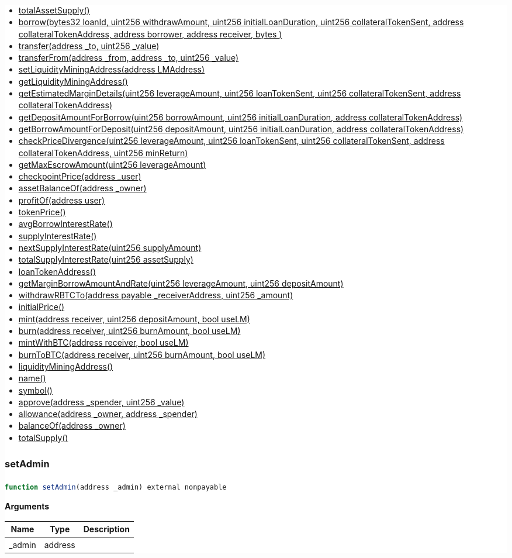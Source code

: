 - [totalAssetSupply()](#totalassetsupply)
- [borrow(bytes32 loanId, uint256 withdrawAmount, uint256 initialLoanDuration, uint256 collateralTokenSent, address collateralTokenAddress, address borrower, address receiver, bytes )](#borrow)
- [transfer(address \_to, uint256 \_value)](#transfer)
- [transferFrom(address \_from, address \_to, uint256 \_value)](#transferfrom)
- [setLiquidityMiningAddress(address LMAddress)](#setliquidityminingaddress)
- [getLiquidityMiningAddress()](#getliquidityminingaddress)
- [getEstimatedMarginDetails(uint256 leverageAmount, uint256 loanTokenSent, uint256 collateralTokenSent, address collateralTokenAddress)](#getestimatedmargindetails)
- [getDepositAmountForBorrow(uint256 borrowAmount, uint256 initialLoanDuration, address collateralTokenAddress)](#getdepositamountforborrow)
- [getBorrowAmountForDeposit(uint256 depositAmount, uint256 initialLoanDuration, address collateralTokenAddress)](#getborrowamountfordeposit)
- [checkPriceDivergence(uint256 leverageAmount, uint256 loanTokenSent, uint256 collateralTokenSent, address collateralTokenAddress, uint256 minReturn)](#checkpricedivergence)
- [getMaxEscrowAmount(uint256 leverageAmount)](#getmaxescrowamount)
- [checkpointPrice(address \_user)](#checkpointprice)
- [assetBalanceOf(address \_owner)](#assetbalanceof)
- [profitOf(address user)](#profitof)
- [tokenPrice()](#tokenprice)
- [avgBorrowInterestRate()](#avgborrowinterestrate)
- [supplyInterestRate()](#supplyinterestrate)
- [nextSupplyInterestRate(uint256 supplyAmount)](#nextsupplyinterestrate)
- [totalSupplyInterestRate(uint256 assetSupply)](#totalsupplyinterestrate)
- [loanTokenAddress()](#loantokenaddress)
- [getMarginBorrowAmountAndRate(uint256 leverageAmount, uint256 depositAmount)](#getmarginborrowamountandrate)
- [withdrawRBTCTo(address payable \_receiverAddress, uint256 \_amount)](#withdrawrbtcto)
- [initialPrice()](#initialprice)
- [mint(address receiver, uint256 depositAmount, bool useLM)](#mint)
- [burn(address receiver, uint256 burnAmount, bool useLM)](#burn)
- [mintWithBTC(address receiver, bool useLM)](#mintwithbtc)
- [burnToBTC(address receiver, uint256 burnAmount, bool useLM)](#burntobtc)
- [liquidityMiningAddress()](#liquidityminingaddress)
- [name()](#name)
- [symbol()](#symbol)
- [approve(address \_spender, uint256 \_value)](#approve)
- [allowance(address \_owner, address \_spender)](#allowance)
- [balanceOf(address \_owner)](#balanceof)
- [totalSupply()](#totalsupply)

### setAdmin

```js
function setAdmin(address _admin) external nonpayable
```

**Arguments**

| Name    | Type    | Description |
| ------- | ------- | ----------- |
| \_admin | address |             |

